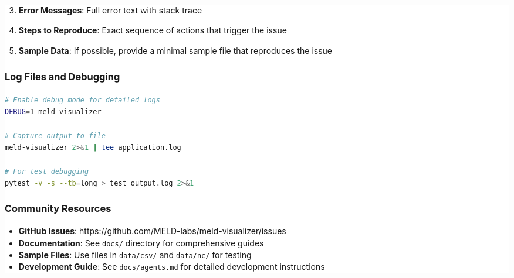 3. **Error Messages**: Full error text with stack trace

4. **Steps to Reproduce**: Exact sequence of actions that trigger the issue

5. **Sample Data**: If possible, provide a minimal sample file that reproduces the issue

### Log Files and Debugging
```bash
# Enable debug mode for detailed logs
DEBUG=1 meld-visualizer

# Capture output to file
meld-visualizer 2>&1 | tee application.log

# For test debugging
pytest -v -s --tb=long > test_output.log 2>&1
```

### Community Resources
- **GitHub Issues**: https://github.com/MELD-labs/meld-visualizer/issues
- **Documentation**: See `docs/` directory for comprehensive guides
- **Sample Files**: Use files in `data/csv/` and `data/nc/` for testing
- **Development Guide**: See `docs/agents.md` for detailed development instructions